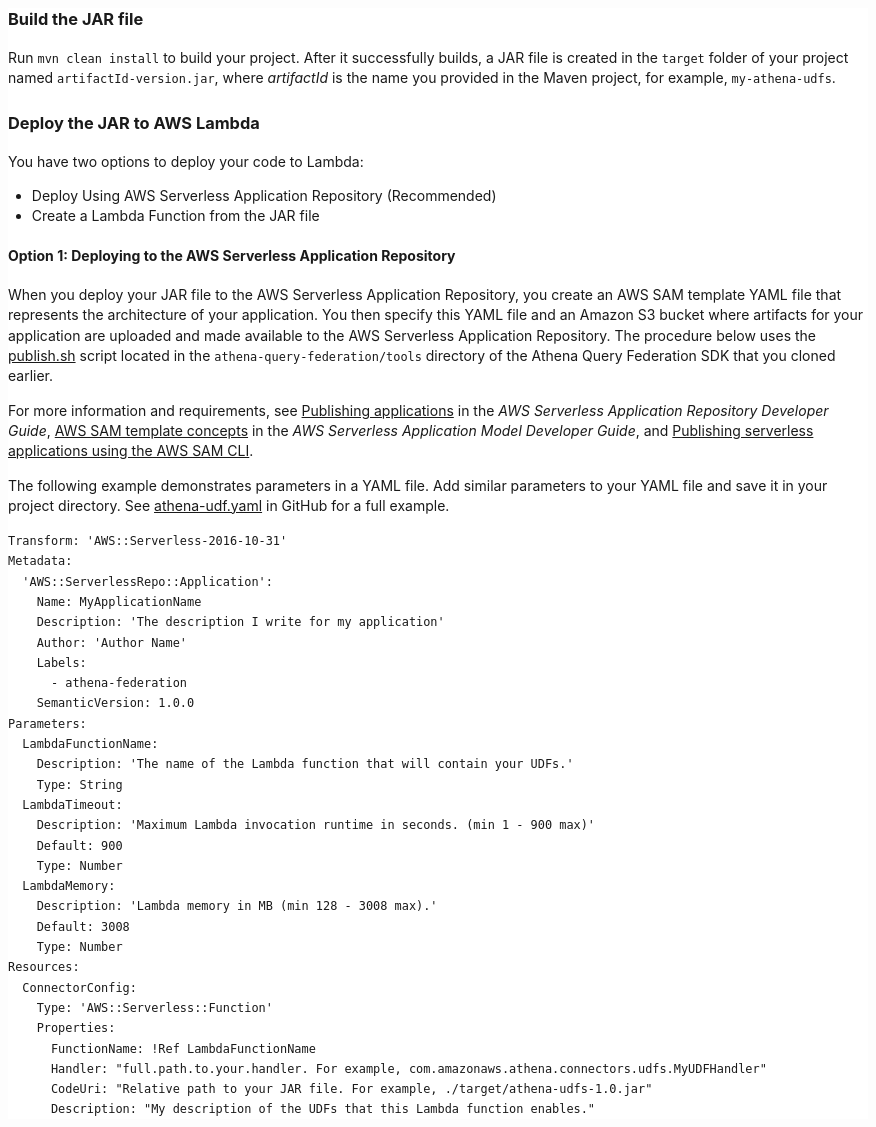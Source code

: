 ### Build the JAR file<a name="udf-create-package-jar"></a>

Run `mvn clean install` to build your project\. After it successfully builds, a JAR file is created in the `target` folder of your project named `artifactId-version.jar`, where *artifactId* is the name you provided in the Maven project, for example, `my-athena-udfs`\.

### Deploy the JAR to AWS Lambda<a name="udf-create-deploy"></a>

You have two options to deploy your code to Lambda:
+ Deploy Using AWS Serverless Application Repository \(Recommended\)
+ Create a Lambda Function from the JAR file

#### Option 1: Deploying to the AWS Serverless Application Repository<a name="udf-create-deploy-sar"></a>

When you deploy your JAR file to the AWS Serverless Application Repository, you create an AWS SAM template YAML file that represents the architecture of your application\. You then specify this YAML file and an Amazon S3 bucket where artifacts for your application are uploaded and made available to the AWS Serverless Application Repository\. The procedure below uses the [publish\.sh](https://github.com/awslabs/aws-athena-query-federation/blob/master/tools/publish.sh) script located in the `athena-query-federation/tools` directory of the Athena Query Federation SDK that you cloned earlier\.

For more information and requirements, see [Publishing applications](https://docs.aws.amazon.com/serverlessrepo/latest/devguide/serverlessrepo-publishing-applications.html) in the *AWS Serverless Application Repository Developer Guide*, [AWS SAM template concepts](https://docs.aws.amazon.com/serverless-application-model/latest/developerguide/serverless-sam-template-basics.html) in the *AWS Serverless Application Model Developer Guide*, and [Publishing serverless applications using the AWS SAM CLI](https://docs.aws.amazon.com/serverless-application-model/latest/developerguide/serverless-sam-template-publishing-applications.html)\.

The following example demonstrates parameters in a YAML file\. Add similar parameters to your YAML file and save it in your project directory\. See [athena\-udf\.yaml](https://github.com/awslabs/aws-athena-query-federation/blob/master/athena-udfs/athena-udfs.yaml) in GitHub for a full example\.

```
Transform: 'AWS::Serverless-2016-10-31'
Metadata:
  'AWS::ServerlessRepo::Application':
    Name: MyApplicationName
    Description: 'The description I write for my application'
    Author: 'Author Name'
    Labels:
      - athena-federation
    SemanticVersion: 1.0.0
Parameters:
  LambdaFunctionName:
    Description: 'The name of the Lambda function that will contain your UDFs.'
    Type: String
  LambdaTimeout:
    Description: 'Maximum Lambda invocation runtime in seconds. (min 1 - 900 max)'
    Default: 900
    Type: Number
  LambdaMemory:
    Description: 'Lambda memory in MB (min 128 - 3008 max).'
    Default: 3008
    Type: Number
Resources:
  ConnectorConfig:
    Type: 'AWS::Serverless::Function'
    Properties:
      FunctionName: !Ref LambdaFunctionName
      Handler: "full.path.to.your.handler. For example, com.amazonaws.athena.connectors.udfs.MyUDFHandler"
      CodeUri: "Relative path to your JAR file. For example, ./target/athena-udfs-1.0.jar"
      Description: "My description of the UDFs that this Lambda function enables."
```